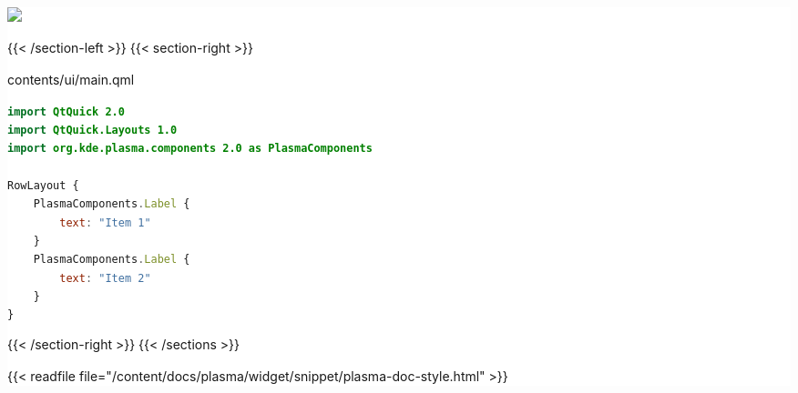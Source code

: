 ![](rowlayout.png)

\{{< /section-left >\}} \{{< section-right >\}}

contents/ui/main.qml

```qml
import QtQuick 2.0
import QtQuick.Layouts 1.0
import org.kde.plasma.components 2.0 as PlasmaComponents

RowLayout {
    PlasmaComponents.Label {
        text: "Item 1"
    }
    PlasmaComponents.Label {
        text: "Item 2"
    }
}
```

\{{< /section-right >\}} \{{< /sections >\}}

\{{< readfile file="/content/docs/plasma/widget/snippet/plasma-doc-style.html" >\}}
